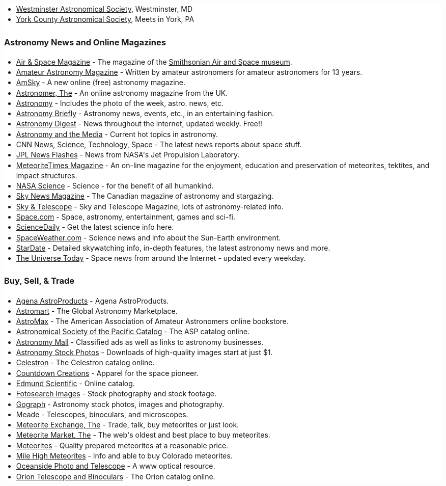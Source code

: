 - [Westminster Astronomical Society](https://www.westminsterastro.org/), Westminster, MD
- [York County Astronomical Society](https://www.ycas.org/), Meets in York, PA

### Astronomy News and Online Magazines

- [Air & Space Magazine](https://airspacemag.com/) - The magazine of the [Smithsonian Air and Space museum](https://www.nasm.si.edu/).
- [Amateur Astronomy Magazine](https://www.amateurastronomy.com/) - Written by amateur astronomers for amateur astronomers for 13 years.
- [AmSky](https://www.amsky.com/) - A new online (free) astronomy magazine.
- [Astronomer, The](https://www.theastronomer.org/) - An online astronomy magazine from the UK.
- [Astronomy](https://www.astronomy.com/) - Includes the photo of the week, astro. news, etc.
- [Astronomy Briefly](https://www.thespaceguy.com/) - Astronomy news, events, etc., in an entertaining fashion.
- [Astronomy Digest](https://astronomydigest.com/) - News throughout the internet, updated weekly. Free!!
- [Astronomy and the Media](https://www.astro.ucla.edu/~astro7/intro.html) - Current hot topics in astronomy.
- [CNN News, Science, Technology, Space](https://cnn.com/TECH/space/) - The latest news reports about space stuff.
- [JPL News Flashes](https://www.jpl.nasa.gov/news/) - News from NASA's Jet Propulsion Laboratory.
- [MeteoriteTimes Magazine](https://www.meteorite-times.com/) - An on-line magazine for the enjoyment, education and preservation of meteorites, tektites, and impact structures.
- [NASA Science](https://science.nasa.gov/) - Science - for the benefit of all humankind.
- [Sky News Magazine](https://www.skynewsmagazine.com/) - The Canadian magazine of astronomy and stargazing.
- [Sky & Telescope](https://skyandtelescope.com/) - Sky and Telescope Magazine, lots of astronomy-related info.
- [Space.com](https://www.space.com/) - Space, astronomy, entertainment, games and sci-fi.
- [ScienceDaily](https://www.sciencedaily.com/) - Get the latest science info here.
- [SpaceWeather.com](https://www.spaceweather.com/) - Science news and info about the Sun-Earth environment.
- [StarDate](https://stardate.org/magazine/) - Detailed skywatching info, in-depth features, the latest astronomy news and more.
- [The Universe Today](https://www.universetoday.com/) - Space news from around the Internet - updated every weekday.

### Buy, Sell, & Trade

- [Agena AstroProducts](https://agenaastro.com/) - Agena AstroProducts.
- [Astromart](https://www.astromart.com/) - The Global Astronomy Marketplace.
- [AstroMax](https://www.astromax.com/astromax.htm) - The American Association of Amateur Astronomers online bookstore.
- [Astronomical Society of the Pacific Catalog](https://www.astrosociety.org/cgi-local/SoftCart.exe/online-store/scstore/shophome.html?E+scstore) - The ASP catalog online.
- [Astronomy Mall](https://astronomy-mall.com) - Classified ads as well as links to astronomy businesses.
- [Astronomy Stock Photos](https://www.canstockphoto.com) - Downloads of high-quality images start at just $1.
- [Celestron](https://www.celestron.com/) - The Celestron catalog online.
- [Countdown Creations](https://www.countdown-creations.com/) - Apparel for the space pioneer.
- [Edmund Scientific](https://www.scientificsonline.com/) - Online catalog.
- [Fotosearch Images](https://www.fotosearch.com/photos-images/galaxy.html) - Stock photography and stock footage.
- [Gograph](https://www.gograph.com/stock-photo-images/astronomy.html) - Astronomy stock photos, images and photography.
- [Meade](https://www.meade.com/) - Telescopes, binoculars, and microscopes.
- [Meteorite Exchange, The](https://www.meteorite.com/) - Trade, talk, buy meteorites or just look.
- [Meteorite Market, The](https://www.alaska.net/~meteor/mmhome.htm) - The web's oldest and best place to buy meteorites.
- [Meteorites](https://www.meteorite1.com/) - Quality prepared meteorites at a reasonable price.
- [Mile High Meteorites](https://www.mhmeteorites.com/) - Info and able to buy Colorado meteorites.
- [Oceanside Photo and Telescope](https://www.optcorp.com/) - A www optical resource.
- [Orion Telescope and Binoculars](https://www.telescope.com/) - The Orion catalog online.